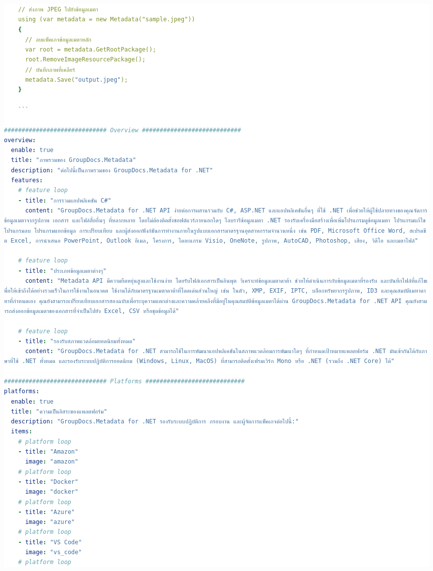 ```yaml
    // ส่งภาพ JPEG ไปยังข้อมูลเมตา
    using (var metadata = new Metadata("sample.jpeg"))
    {
      // ลบแพ็คเกจข้อมูลเมตาหลัก
      var root = metadata.GetRootPackage();
      root.RemoveImageResourcePackage();
      // บันทึกภาพที่เคลียร์
      metadata.Save("output.jpeg");
    }

    ```

############################# Overview ############################
overview:
  enable: true
  title: "ภาพรวมของ GroupDocs.Metadata"
  description: "ต่อไปนี้เป็นภาพรวมของ GroupDocs.Metadata for .NET"
  features:
    # feature loop
    - title: "การรวมแอปพลิเคชัน C#"
      content: "GroupDocs.Metadata for .NET API ง่ายต่อการผสานรวมกับ C#, ASP.NET และแอปพลิเคชันอื่นๆ ที่ใช้ .NET เพื่อช่วยให้ผู้ใช้ปลายทางของคุณจัดการข้อมูลเมตาจากรูปภาพ เอกสาร และไฟล์สื่ออื่นๆ ที่หลากหลาย โดยไม่ต้องติดตั้งซอฟต์แวร์ภายนอกใดๆ ไลบรารีข้อมูลเมตา .NET รองรับเครื่องมือสร้างเพื่อเพิ่มโปรแกรมดูข้อมูลเมตา โปรแกรมแก้ไข โปรแกรมลบ โปรแกรมแยกข้อมูล การเปรียบเทียบ และผู้ส่งออกฟังก์ชันการทำงานภายในรูปแบบเอกสารมาตรฐานอุตสาหกรรมจำนวนหนึ่ง เช่น PDF, Microsoft Office Word, สเปรดชีต Excel, การนำเสนอ PowerPoint, Outlook อีเมล, โครงการ, ไดอะแกรม Visio, OneNote, รูปภาพ, AutoCAD, Photoshop, เสียง, วิดีโอ และเมตาไฟล์"

    # feature loop
    - title: "ประเภทข้อมูลเมตาต่างๆ"
      content: "Metadata API มีความยืดหยุ่นสูงและใช้งานง่าย โดยรับไฟล์เอกสารเป็นอินพุต วิเคราะห์ข้อมูลเมตาดาต้า ช่วยให้ดำเนินการกับข้อมูลเมตาที่รองรับ และบันทึกไฟล์ที่แก้ไขเพื่อให้เข้าถึงได้อย่างรวดเร็วในการใช้งานในอนาคต ใช้งานได้กับมาตรฐานเมตาดาต้าที่โดดเด่นส่วนใหญ่ เช่น ในตัว, XMP, EXIF, IPTC, บล็อกทรัพยากรรูปภาพ, ID3 และคุณสมบัติเมทาดาทาที่กำหนดเอง คุณยังสามารถเปรียบเทียบเอกสารสองฉบับเพื่อระบุความแตกต่างและความคล้ายคลึงที่มีอยู่ในคุณสมบัติข้อมูลเมตาได้ผ่าน GroupDocs.Metadata for .NET API คุณยังสามารถส่งออกข้อมูลเมตาของเอกสารที่จำเป็นไปยัง Excel, CSV หรือชุดข้อมูลได้"

    # feature loop
    - title: "รองรับสภาพแวดล้อมยอดนิยมทั้งหมด"
      content: "GroupDocs.Metadata for .NET สามารถใช้ในการพัฒนาแอปพลิเคชันในสภาพแวดล้อมการพัฒนาใดๆ ที่กำหนดเป้าหมายแพลตฟอร์ม .NET มันเข้ากันได้กับภาษาที่ใช้ .NET ทั้งหมด และรองรับระบบปฏิบัติการยอดนิยม (Windows, Linux, MacOS) ที่สามารถติดตั้งเฟรมเวิร์ก Mono หรือ .NET (รวมถึง .NET Core) ได้"

############################# Platforms ############################
platforms:
  enable: true
  title: "ความเป็นอิสระของแพลตฟอร์ม"
  description: "GroupDocs.Metadata for .NET รองรับระบบปฏิบัติการ กรอบงาน และผู้จัดการแพ็คเกจต่อไปนี้:"
  items:
    # platform loop
    - title: "Amazon"
      image: "amazon"
    # platform loop
    - title: "Docker"
      image: "docker"
    # platform loop
    - title: "Azure"
      image: "azure"
    # platform loop
    - title: "VS Code"
      image: "vs_code"
    # platform loop
```